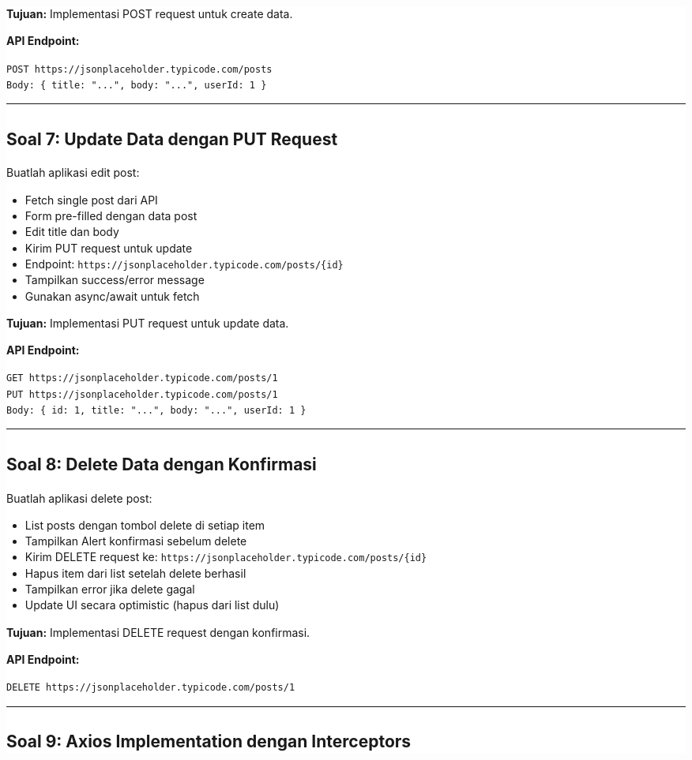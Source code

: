 **Tujuan:** Implementasi POST request untuk create data.

**API Endpoint:**

```
POST https://jsonplaceholder.typicode.com/posts
Body: { title: "...", body: "...", userId: 1 }
```

---

## Soal 7: Update Data dengan PUT Request

Buatlah aplikasi edit post:

- Fetch single post dari API
- Form pre-filled dengan data post
- Edit title dan body
- Kirim PUT request untuk update
- Endpoint: `https://jsonplaceholder.typicode.com/posts/{id}`
- Tampilkan success/error message
- Gunakan async/await untuk fetch

**Tujuan:** Implementasi PUT request untuk update data.

**API Endpoint:**

```
GET https://jsonplaceholder.typicode.com/posts/1
PUT https://jsonplaceholder.typicode.com/posts/1
Body: { id: 1, title: "...", body: "...", userId: 1 }
```

---

## Soal 8: Delete Data dengan Konfirmasi

Buatlah aplikasi delete post:

- List posts dengan tombol delete di setiap item
- Tampilkan Alert konfirmasi sebelum delete
- Kirim DELETE request ke: `https://jsonplaceholder.typicode.com/posts/{id}`
- Hapus item dari list setelah delete berhasil
- Tampilkan error jika delete gagal
- Update UI secara optimistic (hapus dari list dulu)

**Tujuan:** Implementasi DELETE request dengan konfirmasi.

**API Endpoint:**

```
DELETE https://jsonplaceholder.typicode.com/posts/1
```

---

## Soal 9: Axios Implementation dengan Interceptors
